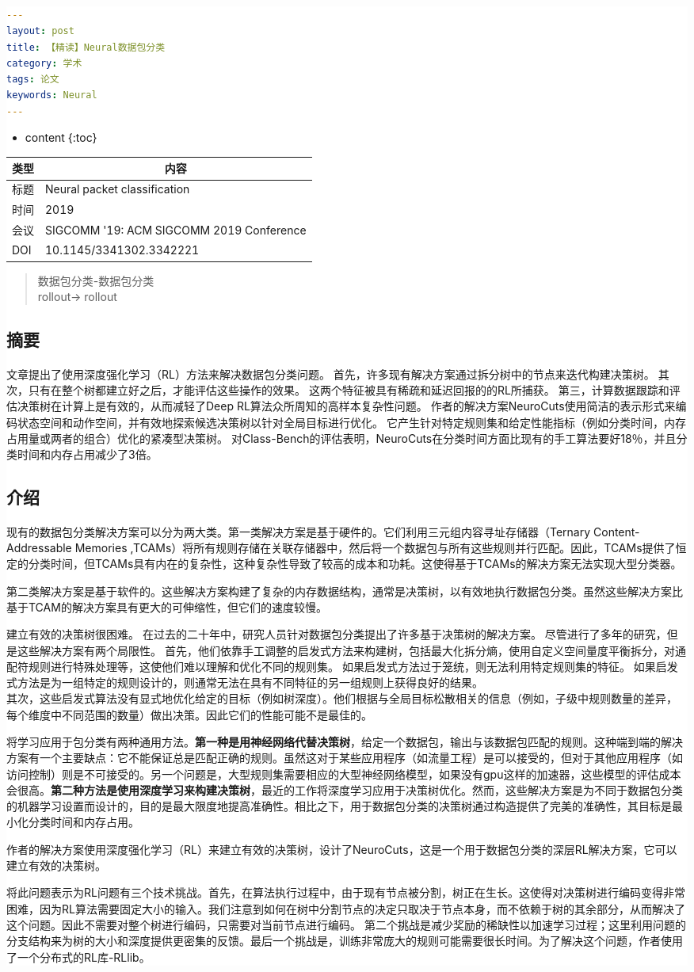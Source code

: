 ```yaml
---
layout: post
title: 【精读】Neural数据包分类
category: 学术
tags: 论文
keywords: Neural
---
```

* content
{:toc}

类型  |内容  
-- |--  
标题 | Neural packet classification
时间 | 2019
会议 | SIGCOMM '19: ACM SIGCOMM 2019 Conference
DOI | 10.1145/3341302.3342221



> 数据包分类-数据包分类  
> rollout-> rollout
## 摘要

文章提出了使用深度强化学习（RL）方法来解决数据包分类问题。
首先，许多现有解决方案通过拆分树中的节点来迭代构建决策树。 其次，只有在整个树都建立好之后，才能评估这些操作的效果。 
这两个特征被具有稀疏和延迟回报的的RL所捕获。
第三，计算数据跟踪和评估决策树在计算上是有效的，从而减轻了Deep RL算法众所周知的高样本复杂性问题。 作者的解决方案NeuroCuts使用简洁的表示形式来编码状态空间和动作空间，并有效地探索候选决策树以针对全局目标进行优化。 它产生针对特定规则集和给定性能指标（例如分类时间，内存占用量或两者的组合）优化的紧凑型决策树。 对Class-Bench的评估表明，NeuroCuts在分类时间方面比现有的手工算法要好18％，并且分类时间和内存占用减少了3倍。

## 介绍

现有的数据包分类解决方案可以分为两大类。第一类解决方案是基于硬件的。它们利用三元组内容寻址存储器（Ternary Content-Addressable Memories ,TCAMs）将所有规则存储在关联存储器中，然后将一个数据包与所有这些规则并行匹配。因此，TCAMs提供了恒定的分类时间，但TCAMs具有内在的复杂性，这种复杂性导致了较高的成本和功耗。这使得基于TCAMs的解决方案无法实现大型分类器。

第二类解决方案是基于软件的。这些解决方案构建了复杂的内存数据结构，通常是决策树，以有效地执行数据包分类。虽然这些解决方案比基于TCAM的解决方案具有更大的可伸缩性，但它们的速度较慢。

建立有效的决策树很困难。 在过去的二十年中，研究人员针对数据包分类提出了许多基于决策树的解决方案。 尽管进行了多年的研究，但是这些解决方案有两个局限性。 首先，他们依靠手工调整的启发式方法来构建树，包括最大化拆分熵，使用自定义空间量度平衡拆分，对通配符规则进行特殊处理等，这使他们难以理解和优化不同的规则集。 如果启发式方法过于笼统，则无法利用特定规则集的特征。 如果启发式方法是为一组特定的规则设计的，则通常无法在具有不同特征的另一组规则上获得良好的结果。  
其次，这些启发式算法没有显式地优化给定的目标（例如树深度）。他们根据与全局目标松散相关的信息（例如，子级中规则数量的差异，每个维度中不同范围的数量）做出决策。因此它们的性能可能不是最佳的。


将学习应用于包分类有两种通用方法。**第一种是用神经网络代替决策树**，给定一个数据包，输出与该数据包匹配的规则。这种端到端的解决方案有一个主要缺点：它不能保证总是匹配正确的规则。虽然这对于某些应用程序（如流量工程）是可以接受的，但对于其他应用程序（如访问控制）则是不可接受的。另一个问题是，大型规则集需要相应的大型神经网络模型，如果没有gpu这样的加速器，这些模型的评估成本会很高。**第二种方法是使用深度学习来构建决策树**，最近的工作将深度学习应用于决策树优化。然而，这些解决方案是为不同于数据包分类的机器学习设置而设计的，目的是最大限度地提高准确性。相比之下，用于数据包分类的决策树通过构造提供了完美的准确性，其目标是最小化分类时间和内存占用。

作者的解决方案使用深度强化学习（RL）来建立有效的决策树，设计了NeuroCuts，这是一个用于数据包分类的深层RL解决方案，它可以建立有效的决策树。  

将此问题表示为RL问题有三个技术挑战。首先，在算法执行过程中，由于现有节点被分割，树正在生长。这使得对决策树进行编码变得非常困难，因为RL算法需要固定大小的输入。我们注意到如何在树中分割节点的决定只取决于节点本身，而不依赖于树的其余部分，从而解决了这个问题。因此不需要对整个树进行编码，只需要对当前节点进行编码。
第二个挑战是减少奖励的稀缺性以加速学习过程；这里利用问题的分支结构来为树的大小和深度提供更密集的反馈。最后一个挑战是，训练非常庞大的规则可能需要很长时间。为了解决这个问题，作者使用了一个分布式的RL库-RLlib。
